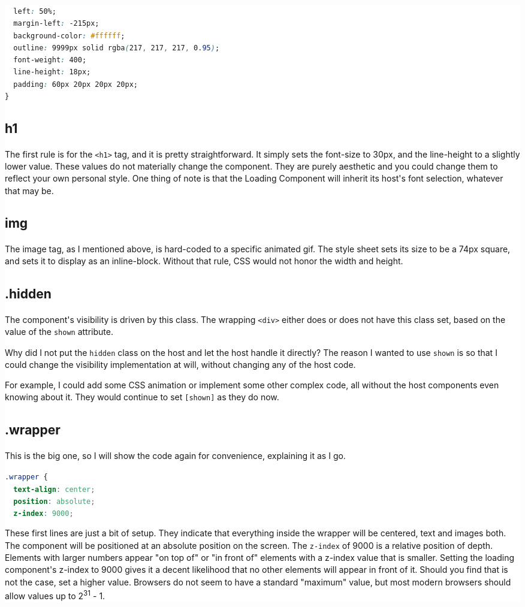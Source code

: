 ```css
  left: 50%;
  margin-left: -215px;
  background-color: #ffffff;
  outline: 9999px solid rgba(217, 217, 217, 0.95); 
  font-weight: 400;
  line-height: 18px;
  padding: 60px 20px 20px 20px;
}
```

## h1
The first rule is for the `<h1>` tag, and it is pretty straightforward. It simply sets the font-size to 30px, and the line-height to a slightly lower value. These values do not materially change the component. They are purely aesthetic and you could change them to reflect your own personal style. One thing of note is that the Loading Component will inherit its host's font selection, whatever that may be.

## img
The image tag, as I mentioned above, is hard-coded to a specific animated gif. The style sheet sets its size to be a 74px square, and sets it to display as an inline-block. Without that rule, CSS would not honor the width and height.

## .hidden
The component's visibility is driven by this class. The wrapping `<div>` either does or does not have this class set, based on the value of the `shown` attribute. 

Why did I not put the `hidden` class on the host and let the host handle it directly? The reason I wanted to use `shown` is so that I could change the visibility implementation at will, without changing any of the host code. 

For example, I could add some CSS animation or implement some other complex code, all without the host components even knowing about it. They would continue to set `[shown]` as they do now.

## .wrapper
This is the big one, so I will show the code again for convenience, explaining it as I go.

```css
.wrapper {
  text-align: center;
  position: absolute;
  z-index: 9000;
```

These first lines are just a bit of setup. They indicate that everything inside the wrapper will be centered, text and images both. The component will be positioned at an absolute position on the screen. The `z-index` of 9000 is a relative position of depth. Elements with larger numbers appear "on top of" or "in front of" elements with a z-index value that is smaller. Setting the loading component's z-index to 9000 gives it a decent likelihood that no other elements will appear in front of it. Should you find that is not the case, set a higher value. Browsers do not seem to have a standard "maximum" value, but most modern browsers should allow values up to 2<sup>31</sup> - 1.
